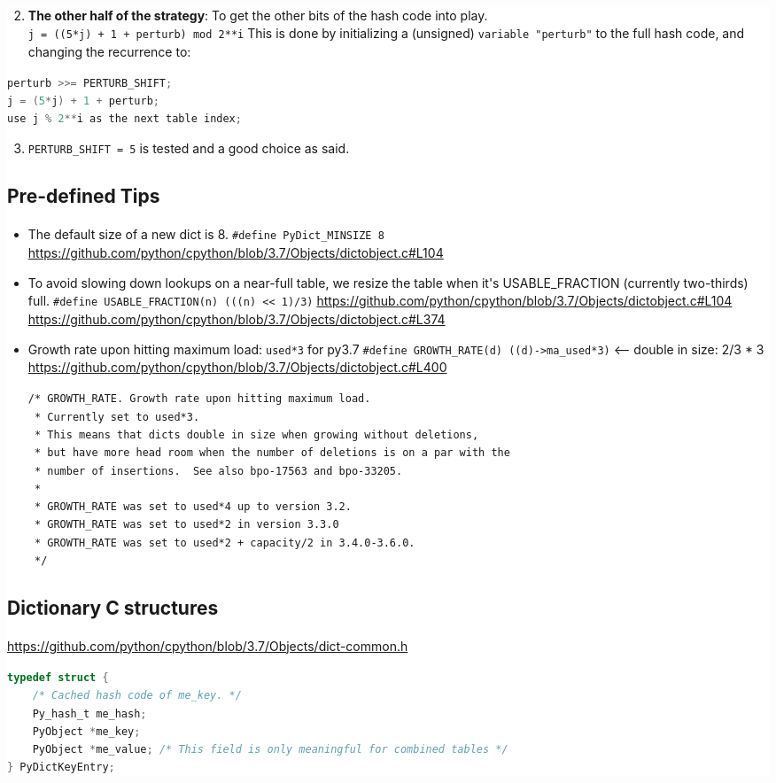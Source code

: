 2. **The other half of the strategy**: To get the other bits of the hash code into play.  
    `j = ((5*j) + 1 + perturb) mod 2**i`
    This is done by initializing a (unsigned) `variable "perturb"` to the full hash code, and changing the recurrence to:   

  ```c
  perturb >>= PERTURB_SHIFT;
  j = (5*j) + 1 + perturb;
  use j % 2**i as the next table index;
  ```

3. `PERTURB_SHIFT = 5` is tested and a good choice as said.


## Pre-defined Tips

- The default size of a new dict is 8.
`#define PyDict_MINSIZE 8`
https://github.com/python/cpython/blob/3.7/Objects/dictobject.c#L104

- To avoid slowing down lookups on a near-full table, we resize the table when it's USABLE_FRACTION (currently two-thirds) full.
`#define USABLE_FRACTION(n) (((n) << 1)/3)`
https://github.com/python/cpython/blob/3.7/Objects/dictobject.c#L104
https://github.com/python/cpython/blob/3.7/Objects/dictobject.c#L374

- Growth rate upon hitting maximum load: `used*3` for py3.7
`#define GROWTH_RATE(d) ((d)->ma_used*3)`  <-- double in size: 2/3 * 3
https://github.com/python/cpython/blob/3.7/Objects/dictobject.c#L400
	```
	/* GROWTH_RATE. Growth rate upon hitting maximum load.
	 * Currently set to used*3.
	 * This means that dicts double in size when growing without deletions,
	 * but have more head room when the number of deletions is on a par with the
	 * number of insertions.  See also bpo-17563 and bpo-33205.
	 *
	 * GROWTH_RATE was set to used*4 up to version 3.2.
	 * GROWTH_RATE was set to used*2 in version 3.3.0
	 * GROWTH_RATE was set to used*2 + capacity/2 in 3.4.0-3.6.0.
	 */
	```

## Dictionary C structures

https://github.com/python/cpython/blob/3.7/Objects/dict-common.h
```c
typedef struct {
    /* Cached hash code of me_key. */
    Py_hash_t me_hash;
    PyObject *me_key;
    PyObject *me_value; /* This field is only meaningful for combined tables */
} PyDictKeyEntry;
```

